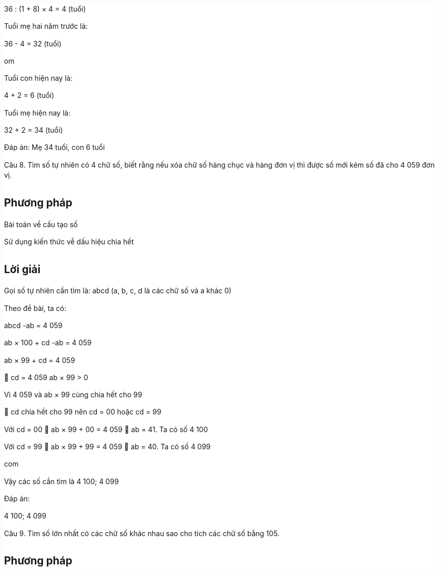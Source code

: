 36 : (1 + 8) × 4 = 4 (tuổi)

Tuổi mẹ hai năm trước là:

36 - 4 = 32 (tuổi)

om

Tuổi con hiện nay là:

4 + 2 = 6 (tuổi)

Tuổi mẹ hiện nay là:

32 + 2 = 34 (tuổi)

Đáp án: Mẹ 34 tuổi, con 6 tuổi

Câu 8. Tìm số tự nhiên có 4 chữ số, biết rằng nếu xóa chữ số hàng chục và hàng đơn vị thì được số mới kém số đã cho 4 059 đơn vị.

## Phương pháp

Bài toán về cấu tạo số

Sử dụng kiến thức về dấu hiệu chia hết

## Lời giải

Gọi số tự nhiên cần tìm là: abcd (a, b, c, d là các chữ số và a khác 0)

Theo đề bài, ta có:

abcd -ab = 4 059

ab × 100 + cd -ab = 4 059

ab × 99 + cd = 4 059

 cd = 4 059 ab × 99 &gt; 0

Vì 4 059 và ab × 99  cùng chia hết cho 99

 cd chia hết cho 99 nên cd = 00 hoặc cd = 99

Với cd = 00  ab × 99 + 00 = 4 059  ab = 41. Ta có số 4 100

Với cd = 99  ab × 99 + 99 = 4 059  ab = 40. Ta có số 4 099

com



Vậy các số cần tìm là 4 100; 4 099

Đáp án:

4 100; 4 099

Câu 9. Tìm số lớn nhất có các chữ số khác nhau sao cho tích các chữ số bằng 105.

## Phương pháp
